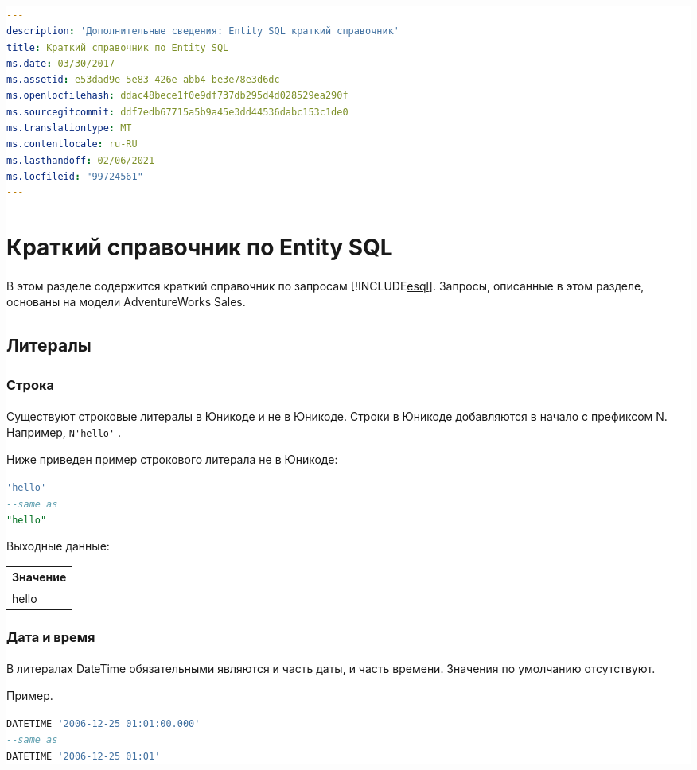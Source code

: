 ```yaml
---
description: 'Дополнительные сведения: Entity SQL краткий справочник'
title: Краткий справочник по Entity SQL
ms.date: 03/30/2017
ms.assetid: e53dad9e-5e83-426e-abb4-be3e78e3d6dc
ms.openlocfilehash: ddac48bece1f0e9df737db295d4d028529ea290f
ms.sourcegitcommit: ddf7edb67715a5b9a45e3dd44536dabc153c1de0
ms.translationtype: MT
ms.contentlocale: ru-RU
ms.lasthandoff: 02/06/2021
ms.locfileid: "99724561"
---
```

# <a name="entity-sql-quick-reference"></a>Краткий справочник по Entity SQL

В этом разделе содержится краткий справочник по запросам [!INCLUDE[esql](../../../../../../includes/esql-md.md)]. Запросы, описанные в этом разделе, основаны на модели AdventureWorks Sales.  
  
## <a name="literals"></a>Литералы  
  
### <a name="string"></a>Строка  

 Существуют строковые литералы в Юникоде и не в Юникоде. Строки в Юникоде добавляются в начало с префиксом N. Например, `N'hello'` .  
  
 Ниже приведен пример строкового литерала не в Юникоде:  
  
```sql  
'hello'  
--same as  
"hello"  
```  
  
 Выходные данные:  
  
|Значение|  
|-----------|  
|hello|  
  
### <a name="datetime"></a>Дата и время  

 В литералах DateTime обязательными являются и часть даты, и часть времени. Значения по умолчанию отсутствуют.  
  
 Пример.  
  
```sql  
DATETIME '2006-12-25 01:01:00.000'
--same as  
DATETIME '2006-12-25 01:01'  
```  
  
